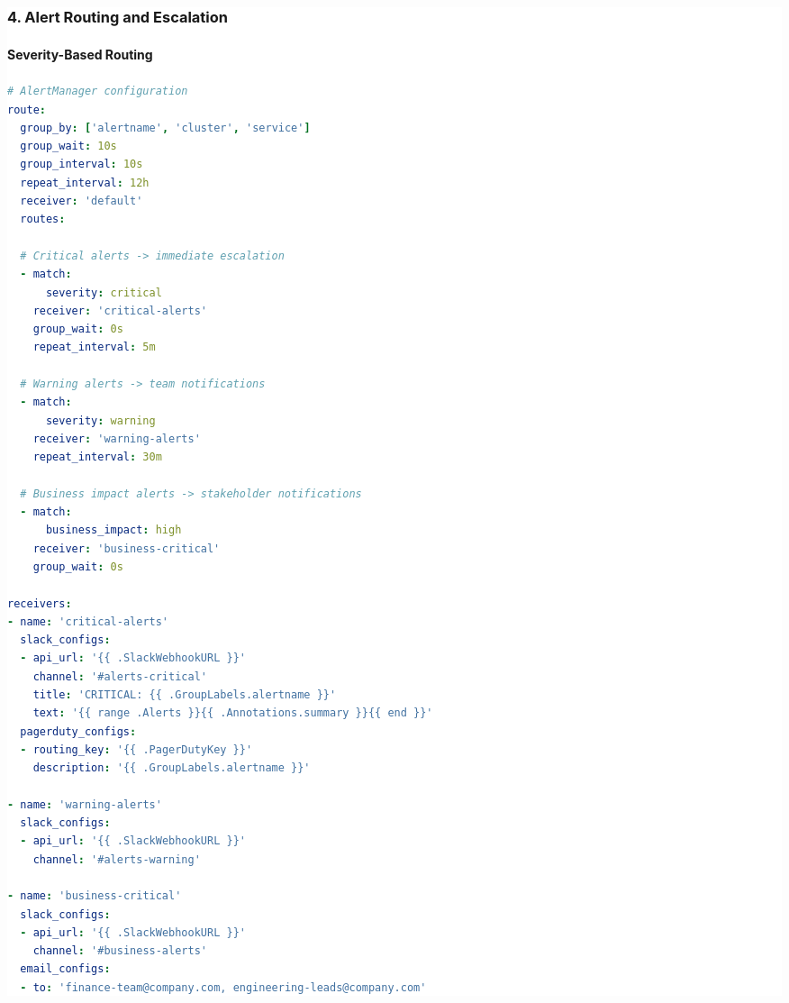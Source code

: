 ### 4. Alert Routing and Escalation

#### Severity-Based Routing
```yaml
# AlertManager configuration
route:
  group_by: ['alertname', 'cluster', 'service']
  group_wait: 10s
  group_interval: 10s
  repeat_interval: 12h
  receiver: 'default'
  routes:
  
  # Critical alerts -> immediate escalation
  - match:
      severity: critical
    receiver: 'critical-alerts'
    group_wait: 0s
    repeat_interval: 5m
    
  # Warning alerts -> team notifications  
  - match:
      severity: warning
    receiver: 'warning-alerts'
    repeat_interval: 30m
    
  # Business impact alerts -> stakeholder notifications
  - match:
      business_impact: high
    receiver: 'business-critical'
    group_wait: 0s

receivers:
- name: 'critical-alerts'
  slack_configs:
  - api_url: '{{ .SlackWebhookURL }}'
    channel: '#alerts-critical'
    title: 'CRITICAL: {{ .GroupLabels.alertname }}'
    text: '{{ range .Alerts }}{{ .Annotations.summary }}{{ end }}'
  pagerduty_configs:
  - routing_key: '{{ .PagerDutyKey }}'
    description: '{{ .GroupLabels.alertname }}'
    
- name: 'warning-alerts'
  slack_configs:
  - api_url: '{{ .SlackWebhookURL }}'
    channel: '#alerts-warning'
    
- name: 'business-critical'
  slack_configs:
  - api_url: '{{ .SlackWebhookURL }}'
    channel: '#business-alerts'
  email_configs:
  - to: 'finance-team@company.com, engineering-leads@company.com'
```
